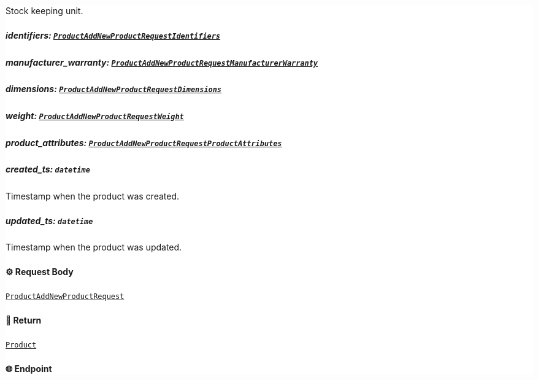 Stock keeping unit.

##### identifiers: [`ProductAddNewProductRequestIdentifiers`](./seel_python_sdk/type/product_add_new_product_request_identifiers.py)<a id="identifiers-productaddnewproductrequestidentifiersseel_python_sdktypeproduct_add_new_product_request_identifierspy"></a>


##### manufacturer_warranty: [`ProductAddNewProductRequestManufacturerWarranty`](./seel_python_sdk/type/product_add_new_product_request_manufacturer_warranty.py)<a id="manufacturer_warranty-productaddnewproductrequestmanufacturerwarrantyseel_python_sdktypeproduct_add_new_product_request_manufacturer_warrantypy"></a>


##### dimensions: [`ProductAddNewProductRequestDimensions`](./seel_python_sdk/type/product_add_new_product_request_dimensions.py)<a id="dimensions-productaddnewproductrequestdimensionsseel_python_sdktypeproduct_add_new_product_request_dimensionspy"></a>


##### weight: [`ProductAddNewProductRequestWeight`](./seel_python_sdk/type/product_add_new_product_request_weight.py)<a id="weight-productaddnewproductrequestweightseel_python_sdktypeproduct_add_new_product_request_weightpy"></a>


##### product_attributes: [`ProductAddNewProductRequestProductAttributes`](./seel_python_sdk/type/product_add_new_product_request_product_attributes.py)<a id="product_attributes-productaddnewproductrequestproductattributesseel_python_sdktypeproduct_add_new_product_request_product_attributespy"></a>


##### created_ts: `datetime`<a id="created_ts-datetime"></a>

Timestamp when the product was created.

##### updated_ts: `datetime`<a id="updated_ts-datetime"></a>

Timestamp when the product was updated.

#### ⚙️ Request Body<a id="⚙️-request-body"></a>

[`ProductAddNewProductRequest`](./seel_python_sdk/type/product_add_new_product_request.py)
#### 🔄 Return<a id="🔄-return"></a>

[`Product`](./seel_python_sdk/pydantic/product.py)

#### 🌐 Endpoint<a id="🌐-endpoint"></a>
